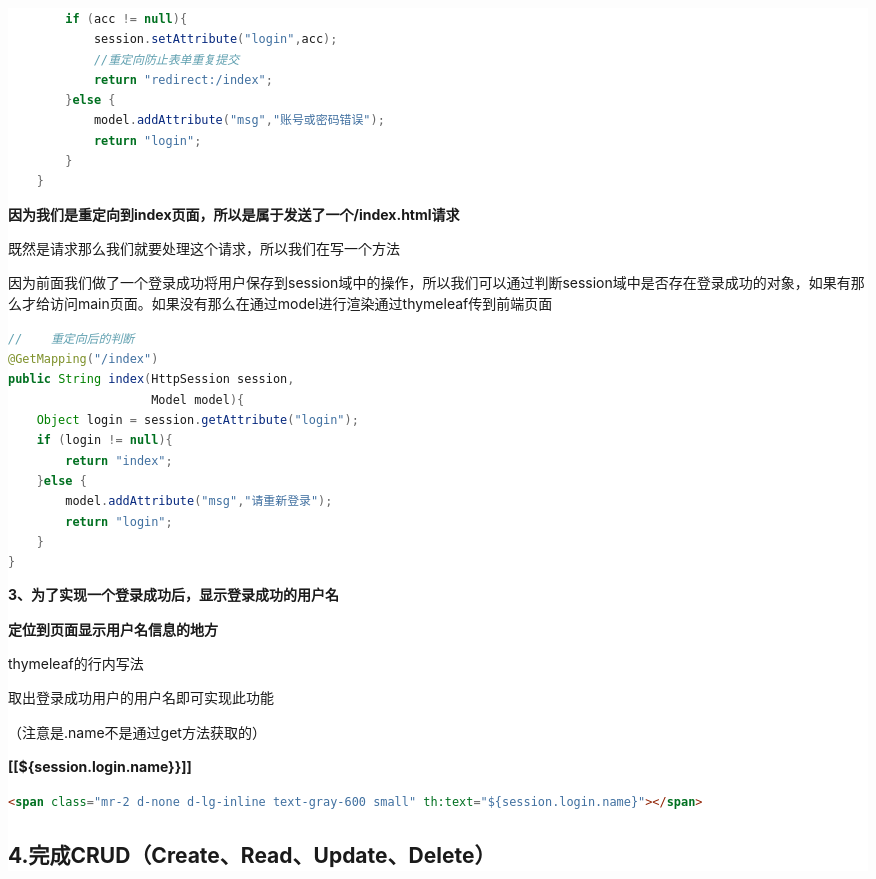 ```java
        if (acc != null){
            session.setAttribute("login",acc);
            //重定向防止表单重复提交
            return "redirect:/index";
        }else {
            model.addAttribute("msg","账号或密码错误");
            return "login";
        }
    }
```



**因为我们是重定向到index页面，所以是属于发送了一个/index.html请求**

既然是请求那么我们就要处理这个请求，所以我们在写一个方法

因为前面我们做了一个登录成功将用户保存到session域中的操作，所以我们可以通过判断session域中是否存在登录成功的对象，如果有那么才给访问main页面。如果没有那么在通过model进行渲染通过thymeleaf传到前端页面

```java
//    重定向后的判断
@GetMapping("/index")
public String index(HttpSession session,
                    Model model){
    Object login = session.getAttribute("login");
    if (login != null){
        return "index";
    }else {
        model.addAttribute("msg","请重新登录");
        return "login";
    }
}
```





**3、为了实现一个登录成功后，显示登录成功的用户名**

**定位到页面显示用户名信息的地方**

thymeleaf的行内写法

取出登录成功用户的用户名即可实现此功能

（注意是.name不是通过get方法获取的）

**[[${session.login.name}}]]**

```html
<span class="mr-2 d-none d-lg-inline text-gray-600 small" th:text="${session.login.name}"></span>
```





## 4.完成CRUD（Create、Read、Update、Delete）
